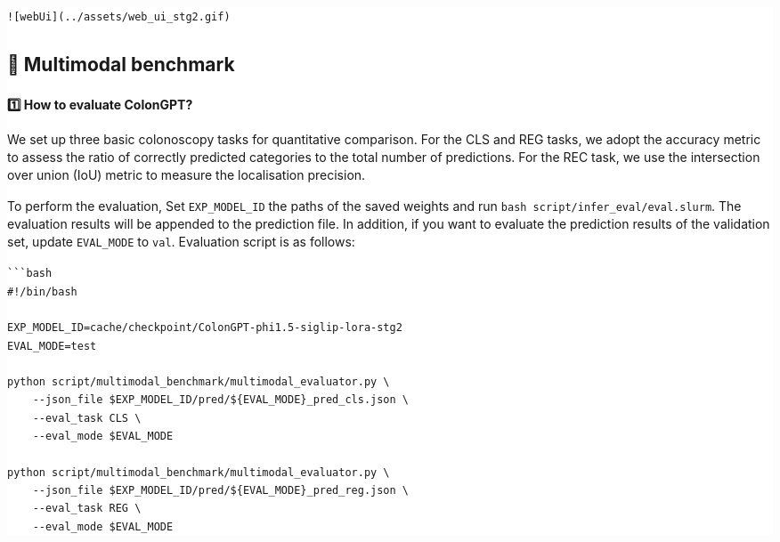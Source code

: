     ![webUi](../assets/web_ui_stg2.gif)

## 💯 Multimodal benchmark

#### 1️⃣ How to evaluate ColonGPT?

We set up three basic colonoscopy tasks for quantitative comparison. For the CLS and REG tasks, we adopt the accuracy metric to assess the ratio of correctly predicted categories to the total number of predictions. For the REC task, we use the intersection over union (IoU) metric to measure the localisation precision. 

To perform the evaluation, Set `EXP_MODEL_ID` the paths of the saved weights and run `bash script/infer_eval/eval.slurm`. The evaluation results will be appended to the prediction file. In addition, if you want to evaluate the prediction results of the validation set, update `EVAL_MODE` to `val`. Evaluation script is as follows:

    ```bash
    #!/bin/bash

    EXP_MODEL_ID=cache/checkpoint/ColonGPT-phi1.5-siglip-lora-stg2
    EVAL_MODE=test

    python script/multimodal_benchmark/multimodal_evaluator.py \
        --json_file $EXP_MODEL_ID/pred/${EVAL_MODE}_pred_cls.json \
        --eval_task CLS \
        --eval_mode $EVAL_MODE
        
    python script/multimodal_benchmark/multimodal_evaluator.py \
        --json_file $EXP_MODEL_ID/pred/${EVAL_MODE}_pred_reg.json \
        --eval_task REG \
        --eval_mode $EVAL_MODE

